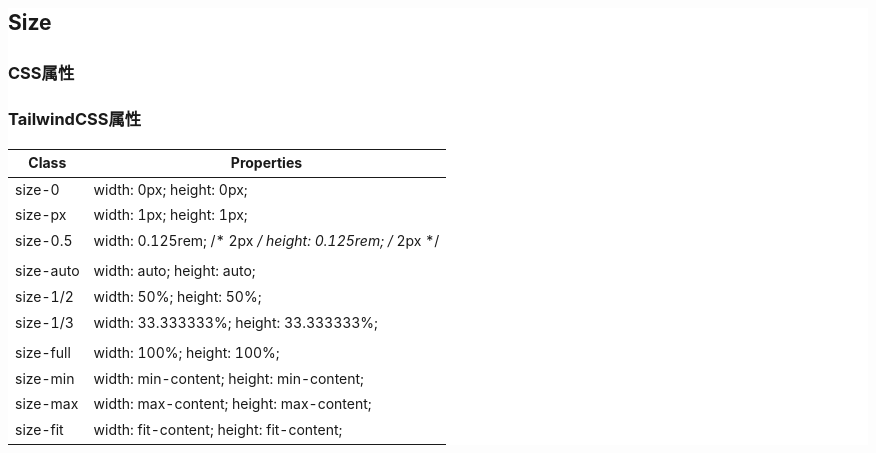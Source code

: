 ## Size

### CSS属性

### TailwindCSS属性

| Class     | Properties                                             |
| --------- | ------------------------------------------------------ |
| size-0    | width: 0px; height: 0px;                               |
| size-px   | width: 1px; height: 1px;                               |
| size-0.5  | width: 0.125rem; /* 2px */ height: 0.125rem; /* 2px */ |
|           |                                                        |
| size-auto | width: auto; height: auto;                             |
| size-1/2  | width: 50%; height: 50%;                               |
| size-1/3  | width: 33.333333%; height: 33.333333%;                 |
|           |                                                        |
| size-full | width: 100%; height: 100%;                             |
| size-min  | width: min-content; height: min-content;               |
| size-max  | width: max-content; height: max-content;               |
| size-fit  | width: fit-content; height: fit-content;               |









































